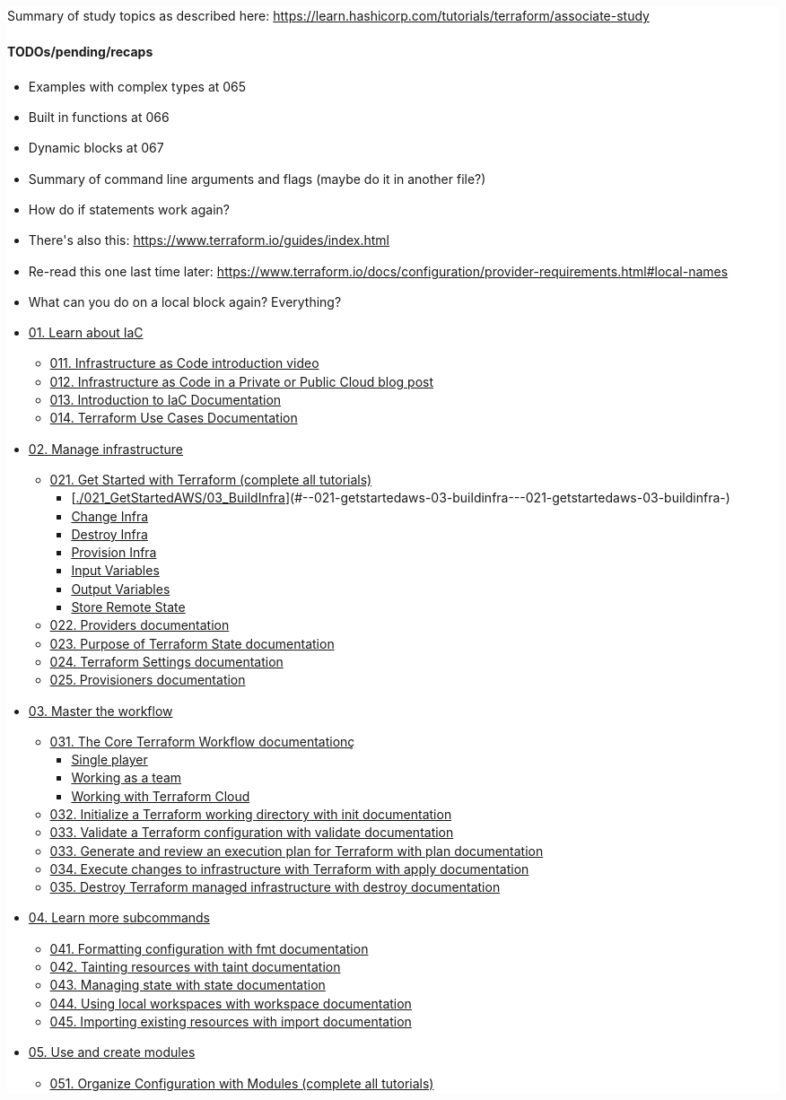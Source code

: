 Summary of study topics as described here: https://learn.hashicorp.com/tutorials/terraform/associate-study

#### TODOs/pending/recaps
- Examples with complex types at 065
- Built in functions at 066 
- Dynamic blocks at 067 
- Summary of command line arguments and flags (maybe do it in another file?)
- How do if statements work again?
- There's also this: https://www.terraform.io/guides/index.html
- Re-read this one last time later: https://www.terraform.io/docs/configuration/provider-requirements.html#local-names
- What can you do on a local block again? Everything?

- [01. Learn about IaC](#01-learn-about-iac)
  * [011. Infrastructure as Code introduction video](#011-infrastructure-as-code-introduction-video)
  * [012. Infrastructure as Code in a Private or Public Cloud blog post](#012-infrastructure-as-code-in-a-private-or-public-cloud-blog-post)
  * [013. Introduction to IaC Documentation](#013-introduction-to-iac-documentation)
  * [014. Terraform Use Cases Documentation](#014-terraform-use-cases-documentation)
- [02. Manage infrastructure](#02-manage-infrastructure)
  * [021. Get Started with Terraform (complete all tutorials)](#021-get-started-with-terraform--complete-all-tutorials-)
    + [[./021_GetStartedAWS/03_BuildInfra](./021_GetStartedAWS/03_BuildInfra)](#--021-getstartedaws-03-buildinfra---021-getstartedaws-03-buildinfra-)
    + [Change Infra](#change-infra)
    + [Destroy Infra](#destroy-infra)
    + [Provision Infra](#provision-infra)
    + [Input Variables](#input-variables)
    + [Output Variables](#output-variables)
    + [Store Remote State](#store-remote-state)
  * [022. Providers documentation](#022-providers-documentation)
  * [023. Purpose of Terraform State documentation](#023-purpose-of-terraform-state-documentation)
  * [024. Terraform Settings documentation](#024-terraform-settings-documentation)
  * [025. Provisioners documentation](#025-provisioners-documentation)
- [03. Master the workflow](#03-master-the-workflow)
  * [031. The Core Terraform Workflow documentationç](#031-the-core-terraform-workflow-documentation-)
    + [Single player](#single-player)
    + [Working as a team](#working-as-a-team)
    + [Working with Terraform Cloud](#working-with-terraform-cloud)
  * [032. Initialize a Terraform working directory with init documentation](#032-initialize-a-terraform-working-directory-with-init-documentation)
  * [033. Validate a Terraform configuration with validate documentation](#033-validate-a-terraform-configuration-with-validate-documentation)
  * [033. Generate and review an execution plan for Terraform with plan documentation](#033-generate-and-review-an-execution-plan-for-terraform-with-plan-documentation)
  * [034. Execute changes to infrastructure with Terraform with apply documentation](#034-execute-changes-to-infrastructure-with-terraform-with-apply-documentation)
  * [035. Destroy Terraform managed infrastructure with destroy documentation](#035-destroy-terraform-managed-infrastructure-with-destroy-documentation)
- [04. Learn more subcommands](#04-learn-more-subcommands)
  * [041. Formatting configuration with fmt documentation](#041-formatting-configuration-with-fmt-documentation)
  * [042. Tainting resources with taint documentation](#042-tainting-resources-with-taint-documentation)
  * [043. Managing state with state documentation](#043-managing-state-with-state-documentation)
  * [044. Using local workspaces with workspace documentation](#044-using-local-workspaces-with-workspace-documentation)
  * [045. Importing existing resources with import documentation](#045-importing-existing-resources-with-import-documentation)
- [05. Use and create modules](#05-use-and-create-modules)
  * [051. Organize Configuration with Modules (complete all tutorials)](#051-organize-configuration-with-modules--complete-all-tutorials-)